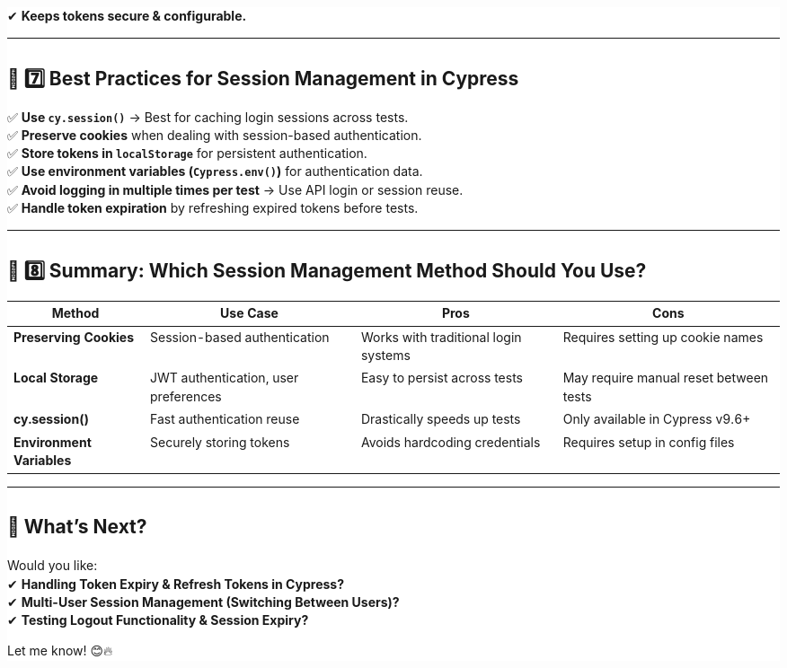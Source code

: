 ✔ **Keeps tokens secure & configurable.**  

---

## **📌 7️⃣ Best Practices for Session Management in Cypress**  

✅ **Use `cy.session()`** → Best for caching login sessions across tests.  
✅ **Preserve cookies** when dealing with session-based authentication.  
✅ **Store tokens in `localStorage`** for persistent authentication.  
✅ **Use environment variables (`Cypress.env()`)** for authentication data.  
✅ **Avoid logging in multiple times per test** → Use API login or session reuse.  
✅ **Handle token expiration** by refreshing expired tokens before tests.  

---

## **📌 8️⃣ Summary: Which Session Management Method Should You Use?**  

| **Method** | **Use Case** | **Pros** | **Cons** |
|------------|-------------|----------|----------|
| **Preserving Cookies** | Session-based authentication | Works with traditional login systems | Requires setting up cookie names |
| **Local Storage** | JWT authentication, user preferences | Easy to persist across tests | May require manual reset between tests |
| **cy.session()** | Fast authentication reuse | Drastically speeds up tests | Only available in Cypress v9.6+ |
| **Environment Variables** | Securely storing tokens | Avoids hardcoding credentials | Requires setup in config files |

---

## **🚀 What’s Next?**  

Would you like:  
✔ **Handling Token Expiry & Refresh Tokens in Cypress?**  
✔ **Multi-User Session Management (Switching Between Users)?**  
✔ **Testing Logout Functionality & Session Expiry?**  

Let me know! 😊🔥